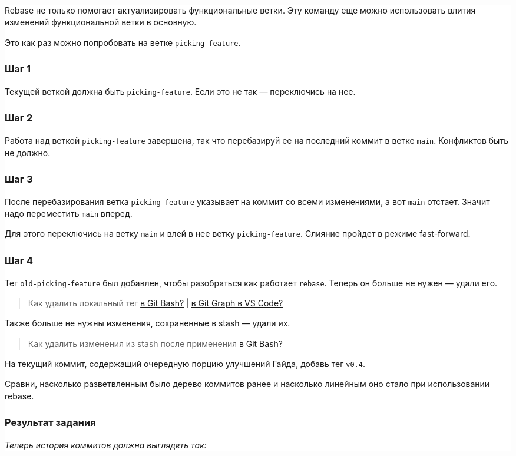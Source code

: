 Rebase не только помогает актуализировать функциональные ветки. Эту команду еще можно использовать влития изменений функциональной ветки в основную.

Это как раз можно попробовать на ветке `picking-feature`.

### Шаг 1

Текущей веткой должна быть `picking-feature`. Если это не так — переключись на нее.

### Шаг 2

Работа над веткой `picking-feature` завершена, так что перебазируй ее на последний коммит в ветке `main`. Конфликтов быть не должно.

### Шаг 3

После перебазирования ветка `picking-feature` указывает на коммит со всеми изменениями, а вот `main` отстает. Значит надо переместить `main` вперед.

Для этого переключись на ветку `main` и влей в нее ветку `picking-feature`. Слияние пройдет в режиме fast-forward.

### Шаг 4

Тег `old-picking-feature` был добавлен, чтобы разобраться как работает `rebase`. Теперь он больше не нужен — удали его.

> Как удалить локальный тег
[в Git Bash?](https://www.google.com/search?q=%D0%9A%D0%B0%D0%BA+%D1%83%D0%B4%D0%B0%D0%BB%D0%B8%D1%82%D1%8C+%D0%BB%D0%BE%D0%BA%D0%B0%D0%BB%D1%8C%D0%BD%D1%8B%D0%B9+%D1%82%D0%B5%D0%B3+%D0%B2+Git+Bash)
| [в Git Graph в VS Code?](https://www.google.com/search?q=%D0%9A%D0%B0%D0%BA+%D1%83%D0%B4%D0%B0%D0%BB%D0%B8%D1%82%D1%8C+%D0%BB%D0%BE%D0%BA%D0%B0%D0%BB%D1%8C%D0%BD%D1%8B%D0%B9+%D1%82%D0%B5%D0%B3+%D0%B2+Git+Graph+%D0%B2+VS+Code)

Также больше не нужны изменения, сохраненные в stash — удали их.

> Как удалить изменения из stash после применения [в Git Bash?](https://www.google.com/search?q=%D0%9A%D0%B0%D0%BA+%D1%83%D0%B4%D0%B0%D0%BB%D0%B8%D1%82%D1%8C+%D0%B8%D0%B7%D0%BC%D0%B5%D0%BD%D0%B5%D0%BD%D0%B8%D1%8F+%D0%B8%D0%B7+stash+%D0%BF%D0%BE%D1%81%D0%BB%D0%B5+%D0%BF%D1%80%D0%B8%D0%BC%D0%B5%D0%BD%D0%B5%D0%BD%D0%B8%D1%8F+%D0%B2+Git+Bash)

На текущий коммит, содержащий очередную порцию улучшений Гайда, добавь тег `v0.4`.

Сравни, насколько разветвленным было дерево коммитов ранее и насколько линейным оно стало при использовании rebase.

### Результат задания

*Теперь история коммитов должна выглядеть так:*  